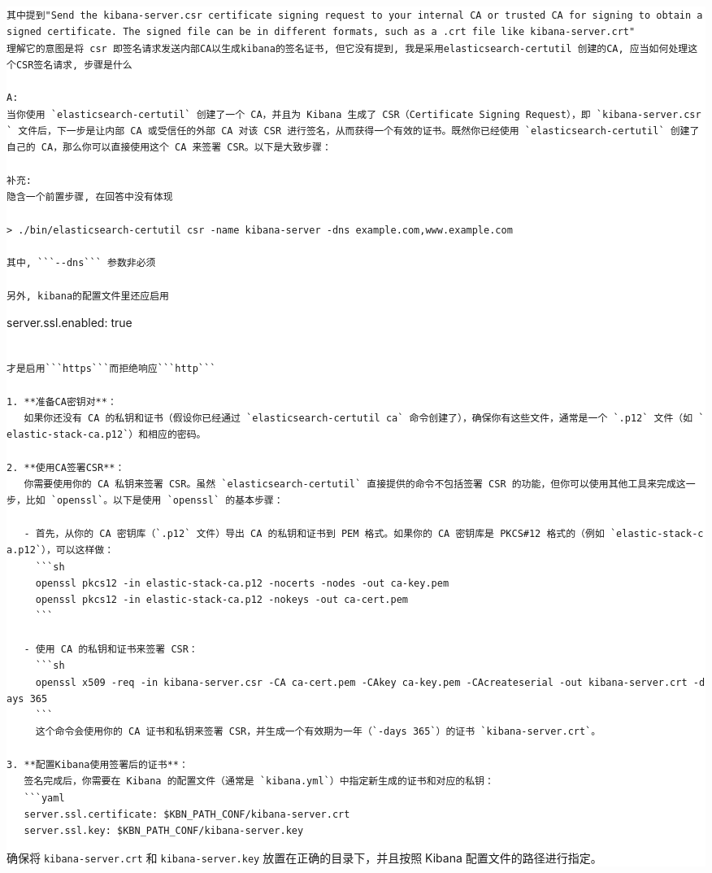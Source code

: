 ```
其中提到"Send the kibana-server.csr certificate signing request to your internal CA or trusted CA for signing to obtain a signed certificate. The signed file can be in different formats, such as a .crt file like kibana-server.crt"
理解它的意图是将 csr 即签名请求发送内部CA以生成kibana的签名证书, 但它没有提到, 我是采用elasticsearch-certutil 创建的CA, 应当如何处理这个CSR签名请求, 步骤是什么

A:  
当你使用 `elasticsearch-certutil` 创建了一个 CA，并且为 Kibana 生成了 CSR（Certificate Signing Request），即 `kibana-server.csr` 文件后，下一步是让内部 CA 或受信任的外部 CA 对该 CSR 进行签名，从而获得一个有效的证书。既然你已经使用 `elasticsearch-certutil` 创建了自己的 CA，那么你可以直接使用这个 CA 来签署 CSR。以下是大致步骤：

补充:  
隐含一个前置步骤, 在回答中没有体现

> ./bin/elasticsearch-certutil csr -name kibana-server -dns example.com,www.example.com

其中, ```--dns``` 参数非必须

另外, kibana的配置文件里还应启用  
```
server.ssl.enabled: true
```

才是启用```https```而拒绝响应```http```

1. **准备CA密钥对**：
   如果你还没有 CA 的私钥和证书（假设你已经通过 `elasticsearch-certutil ca` 命令创建了），确保你有这些文件，通常是一个 `.p12` 文件（如 `elastic-stack-ca.p12`）和相应的密码。

2. **使用CA签署CSR**：
   你需要使用你的 CA 私钥来签署 CSR。虽然 `elasticsearch-certutil` 直接提供的命令不包括签署 CSR 的功能，但你可以使用其他工具来完成这一步，比如 `openssl`。以下是使用 `openssl` 的基本步骤：

   - 首先，从你的 CA 密钥库（`.p12` 文件）导出 CA 的私钥和证书到 PEM 格式。如果你的 CA 密钥库是 PKCS#12 格式的（例如 `elastic-stack-ca.p12`），可以这样做：
     ```sh
     openssl pkcs12 -in elastic-stack-ca.p12 -nocerts -nodes -out ca-key.pem
     openssl pkcs12 -in elastic-stack-ca.p12 -nokeys -out ca-cert.pem
     ```

   - 使用 CA 的私钥和证书来签署 CSR：
     ```sh
     openssl x509 -req -in kibana-server.csr -CA ca-cert.pem -CAkey ca-key.pem -CAcreateserial -out kibana-server.crt -days 365
     ```
     这个命令会使用你的 CA 证书和私钥来签署 CSR，并生成一个有效期为一年（`-days 365`）的证书 `kibana-server.crt`。

3. **配置Kibana使用签署后的证书**：
   签名完成后，你需要在 Kibana 的配置文件（通常是 `kibana.yml`）中指定新生成的证书和对应的私钥：
   ```yaml
   server.ssl.certificate: $KBN_PATH_CONF/kibana-server.crt
   server.ssl.key: $KBN_PATH_CONF/kibana-server.key
   ```
   确保将 `kibana-server.crt` 和 `kibana-server.key` 放置在正确的目录下，并且按照 Kibana 配置文件的路径进行指定。
